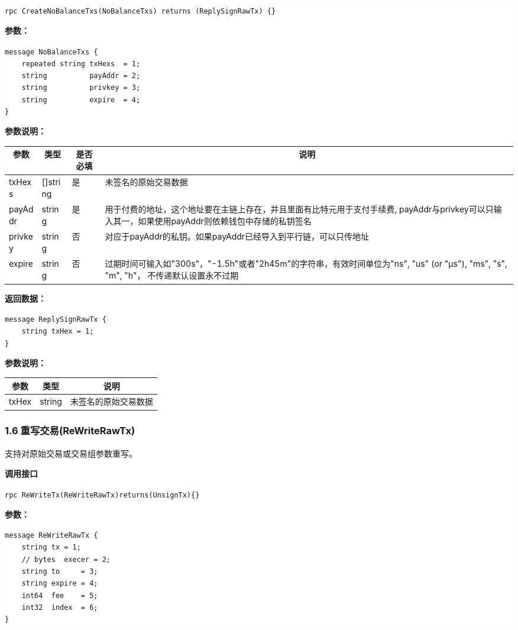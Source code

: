 ```
rpc CreateNoBalanceTxs(NoBalanceTxs) returns (ReplySignRawTx) {}
```
  
**参数：**  

```
message NoBalanceTxs {
    repeated string txHexs  = 1;
    string          payAddr = 2;
    string          privkey = 3;
    string          expire  = 4;
}
```

**参数说明：**

|参数|类型|是否必填|说明|
|----|----|----|----|
|txHexs|[]string|是|未签名的原始交易数据|
|payAddr|string|是|用于付费的地址，这个地址要在主链上存在，并且里面有比特元用于支付手续费, payAddr与privkey可以只输入其一，如果使用payAddr则依赖钱包中存储的私钥签名|
|privkey|string|否|对应于payAddr的私钥。如果payAddr已经导入到平行链，可以只传地址|
|expire|string|否|过期时间可输入如"300s"，"-1.5h"或者"2h45m"的字符串，有效时间单位为"ns", "us" (or "µs"), "ms", "s", "m", "h"， 不传递默认设置永不过期|

**返回数据：**  

```
message ReplySignRawTx {
    string txHex = 1;
}
```

**参数说明：**

|参数|类型|说明|
|----|----|----|
|txHex|string|未签名的原始交易数据|


### 1.6 重写交易(ReWriteRawTx)

支持对原始交易或交易组参数重写。

**调用接口**

```
rpc ReWriteTx(ReWriteRawTx)returns(UnsignTx){}
```

**参数：**

```
message ReWriteRawTx {
    string tx = 1;
    // bytes  execer = 2;
    string to     = 3;
    string expire = 4;
    int64  fee    = 5;
    int32  index  = 6;
}
```
